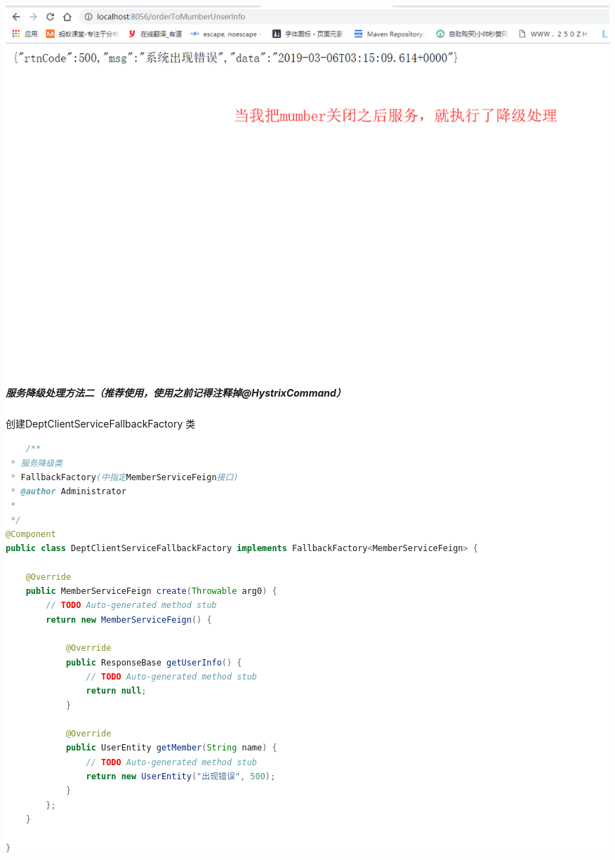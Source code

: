   ![输入图片说明](images/图片18.png "QQ截图20201229183512.png")

##### 服务降级处理方法二（推荐使用，使用之前记得注释掉@HystrixCommand）
创建DeptClientServiceFallbackFactory 类

```java
	/**
 * 服务降级类
 * FallbackFactory(中指定MemberServiceFeign接口)
 * @author Administrator
 *
 */
@Component
public class DeptClientServiceFallbackFactory implements FallbackFactory<MemberServiceFeign> {

	@Override
	public MemberServiceFeign create(Throwable arg0) {
		// TODO Auto-generated method stub
		return new MemberServiceFeign() {

			@Override
			public ResponseBase getUserInfo() {
				// TODO Auto-generated method stub
				return null;
			}

			@Override
			public UserEntity getMember(String name) {
				// TODO Auto-generated method stub
				return new UserEntity("出现错误", 500);
			}
		};
	}

}

```
